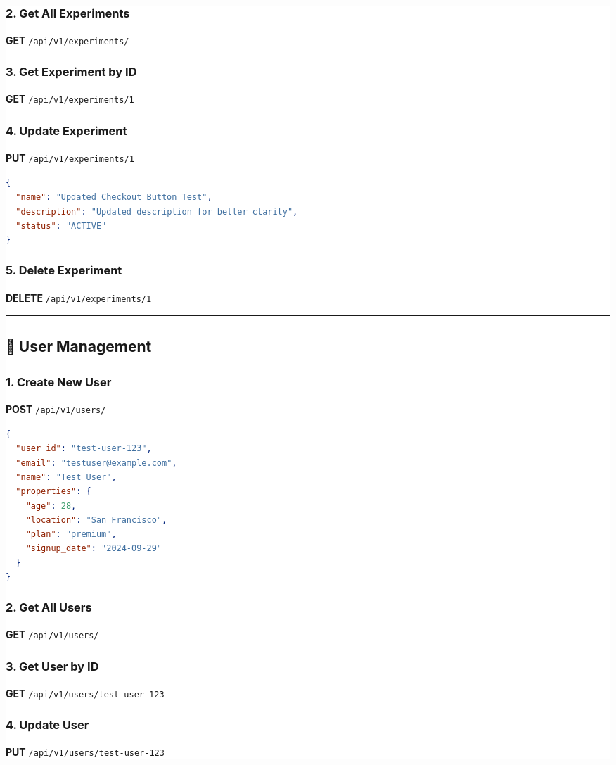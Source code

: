 ### 2. Get All Experiments
**GET** `/api/v1/experiments/`

### 3. Get Experiment by ID
**GET** `/api/v1/experiments/1`

### 4. Update Experiment
**PUT** `/api/v1/experiments/1`

```json
{
  "name": "Updated Checkout Button Test",
  "description": "Updated description for better clarity",
  "status": "ACTIVE"
}
```

### 5. Delete Experiment
**DELETE** `/api/v1/experiments/1`

---

## 👥 User Management

### 1. Create New User
**POST** `/api/v1/users/`

```json
{
  "user_id": "test-user-123",
  "email": "testuser@example.com",
  "name": "Test User",
  "properties": {
    "age": 28,
    "location": "San Francisco",
    "plan": "premium",
    "signup_date": "2024-09-29"
  }
}
```

### 2. Get All Users
**GET** `/api/v1/users/`

### 3. Get User by ID
**GET** `/api/v1/users/test-user-123`

### 4. Update User
**PUT** `/api/v1/users/test-user-123`
